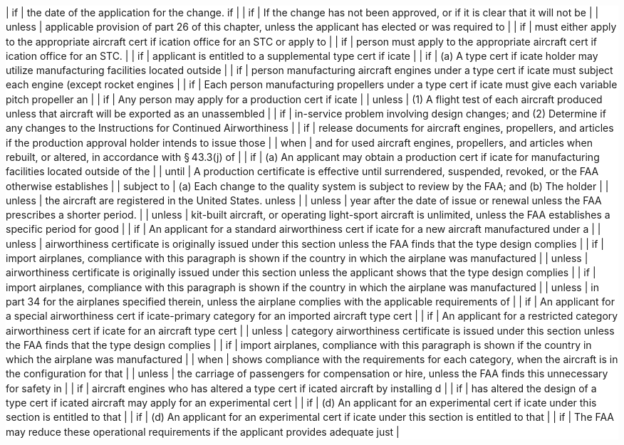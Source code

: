 | if          | the date of the application for the change. if                                                                                            |
| if          | If the change has not been approved, or  if it is clear that it will not be                                                               |
| unless      | applicable provision of part 26 of this chapter, unless the applicant has elected or was required to                                      |
| if          | must either apply to the appropriate aircraft cert if ication office for an STC or apply to                                               |
| if          | person must apply to the appropriate aircraft cert if ication office for an STC.                                                          |
| if          | applicant is entitled to a supplemental type cert if icate                                                                                |
| if          | (a) A type cert if icate holder may utilize manufacturing facilities located outside                                                      |
| if          | person manufacturing aircraft engines under a type cert if icate must subject each engine (except rocket engines                          |
| if          | Each person manufacturing propellers under a type cert if icate must give each variable pitch propeller an                                |
| if          | Any person may apply for a production cert if icate                                                                                       |
| unless      | (1) A flight test of each aircraft produced unless that aircraft will be exported as an unassembled                                       |
| if          | in-service problem involving design changes; and (2) Determine if any changes to the Instructions for Continued Airworthiness             |
| if          | release documents for aircraft engines, propellers, and articles if the production approval holder intends to issue those                 |
| when        | and for used aircraft engines, propellers, and articles when rebuilt, or altered, in accordance with &#167;&#8201;43.3(j) of              |
| if          | (a) An applicant may obtain a production cert if icate for manufacturing facilities located outside of the                                |
| until       | A production certificate is effective  until surrendered, suspended, revoked, or the FAA otherwise establishes                            |
| subject to  | (a) Each change to the quality system is subject to review by the FAA; and (b) The holder                                                 |
| unless      | the aircraft are registered in the United States. unless                                                                                  |
| unless      | year after the date of issue or renewal unless  the FAA prescribes a shorter period.                                                      |
| unless      | kit-built aircraft, or operating light-sport aircraft is unlimited, unless the FAA establishes a specific period for good                 |
| if          | An applicant for a standard airworthiness cert if icate for a new aircraft manufactured under a                                           |
| unless      | airworthiness certificate is originally issued under this section unless the FAA finds that the type design complies                      |
| if          | import airplanes, compliance with this paragraph is shown if the country in which the airplane was manufactured                           |
| unless      | airworthiness certificate is originally issued under this section unless the applicant shows that the type design complies                |
| if          | import airplanes, compliance with this paragraph is shown if the country in which the airplane was manufactured                           |
| unless      | in part 34 for the airplanes specified therein, unless the airplane complies with the applicable requirements of                          |
| if          | An applicant for a special airworthiness cert if icate-primary category for an imported aircraft type cert                                |
| if          | An applicant for a restricted category airworthiness cert if icate for an aircraft type cert                                              |
| unless      | category airworthiness certificate is issued under this section unless the FAA finds that the type design complies                        |
| if          | import airplanes, compliance with this paragraph is shown if the country in which the airplane was manufactured                           |
| when        | shows compliance with the requirements for each category, when the aircraft is in the configuration for that                              |
| unless      | the carriage of passengers for compensation or hire, unless the FAA finds this unnecessary for safety in                                  |
| if          | aircraft engines who has altered a type cert if icated aircraft by installing d                                                           |
| if          | has altered the design of a type cert if icated aircraft may apply for an experimental cert                                               |
| if          | (d) An applicant for an experimental cert if icate under this section is entitled to that                                                 |
| if          | (d) An applicant for an experimental cert if icate under this section is entitled to that                                                 |
| if          | The FAA may reduce these operational requirements  if  the applicant provides adequate just                                               |